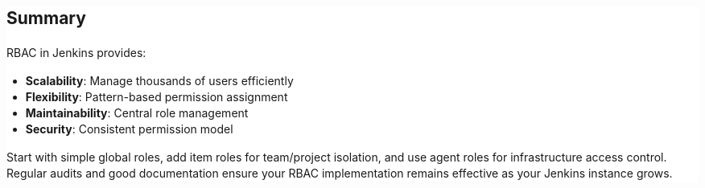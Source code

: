 ## Summary

RBAC in Jenkins provides:
- **Scalability**: Manage thousands of users efficiently
- **Flexibility**: Pattern-based permission assignment
- **Maintainability**: Central role management
- **Security**: Consistent permission model

Start with simple global roles, add item roles for team/project isolation, and use agent roles for infrastructure access control. Regular audits and good documentation ensure your RBAC implementation remains effective as your Jenkins instance grows. 